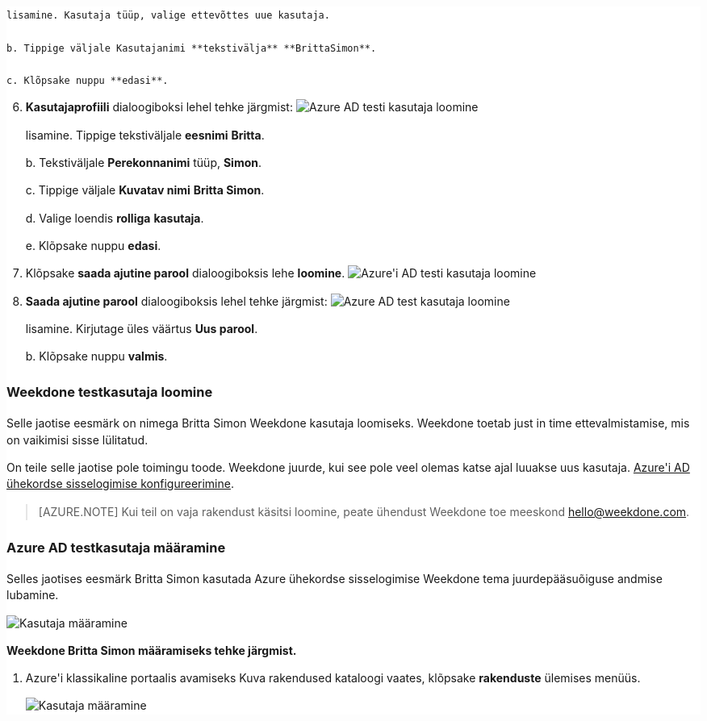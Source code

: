     lisamine. Kasutaja tüüp, valige ettevõttes uue kasutaja.

    b. Tippige väljale Kasutajanimi **tekstivälja** **BrittaSimon**.

    c. Klõpsake nuppu **edasi**.

6.  **Kasutajaprofiili** dialoogiboksi lehel tehke järgmist: ![Azure AD testi kasutaja loomine](./media/active-directory-saas-weekdone-tutorial/create_aaduser_06.png) 

    lisamine. Tippige tekstiväljale **eesnimi** **Britta**.  

    b. Tekstiväljale **Perekonnanimi** tüüp, **Simon**.

    c. Tippige väljale **Kuvatav nimi** **Britta Simon**.

    d. Valige loendis **rolliga** **kasutaja**.

    e. Klõpsake nuppu **edasi**.

7. Klõpsake **saada ajutine parool** dialoogiboksis lehe **loomine**.
    ![Azure'i AD testi kasutaja loomine](./media/active-directory-saas-weekdone-tutorial/create_aaduser_07.png) 

8. **Saada ajutine parool** dialoogiboksis lehel tehke järgmist:  ![Azure AD test kasutaja loomine](./media/active-directory-saas-weekdone-tutorial/create_aaduser_08.png) 

    lisamine. Kirjutage üles väärtus **Uus parool**.

    b. Klõpsake nuppu **valmis**.   



### <a name="creating-a-weekdone-test-user"></a>Weekdone testkasutaja loomine

Selle jaotise eesmärk on nimega Britta Simon Weekdone kasutaja loomiseks. Weekdone toetab just in time ettevalmistamise, mis on vaikimisi sisse lülitatud.

On teile selle jaotise pole toimingu toode. Weekdone juurde, kui see pole veel olemas katse ajal luuakse uus kasutaja. [Azure'i AD ühekordse sisselogimise konfigureerimine](#configuring-azure-ad-single-single-sign-on).

> [AZURE.NOTE] Kui teil on vaja rakendust käsitsi loomine, peate ühendust Weekdone toe meeskond hello@weekdone.com.


### <a name="assigning-the-azure-ad-test-user"></a>Azure AD testkasutaja määramine

Selles jaotises eesmärk Britta Simon kasutada Azure ühekordse sisselogimise Weekdone tema juurdepääsuõiguse andmise lubamine.

![Kasutaja määramine][200] 

**Weekdone Britta Simon määramiseks tehke järgmist.**

1. Azure'i klassikaline portaalis avamiseks Kuva rakendused kataloogi vaates, klõpsake **rakenduste** ülemises menüüs.

    ![Kasutaja määramine][201] 


[1]: ./media/active-directory-saas-weekdone-tutorial/tutorial_general_01.png
[2]: ./media/active-directory-saas-weekdone-tutorial/tutorial_general_02.png
[3]: ./media/active-directory-saas-weekdone-tutorial/tutorial_general_03.png
[4]: ./media/active-directory-saas-weekdone-tutorial/tutorial_general_04.png
[6]: ./media/active-directory-saas-weekdone-tutorial/tutorial_general_05.png
[10]: ./media/active-directory-saas-weekdone-tutorial/tutorial_general_06.png
[11]: ./media/active-directory-saas-weekdone-tutorial/tutorial_general_07.png
[20]: ./media/active-directory-saas-weekdone-tutorial/tutorial_general_100.png
[200]: ./media/active-directory-saas-weekdone-tutorial/tutorial_general_200.png
[201]: ./media/active-directory-saas-weekdone-tutorial/tutorial_general_201.png
[203]: ./media/active-directory-saas-weekdone-tutorial/tutorial_general_203.png
[204]: ./media/active-directory-saas-weekdone-tutorial/tutorial_general_204.png
[205]: ./media/active-directory-saas-weekdone-tutorial/tutorial_general_205.png